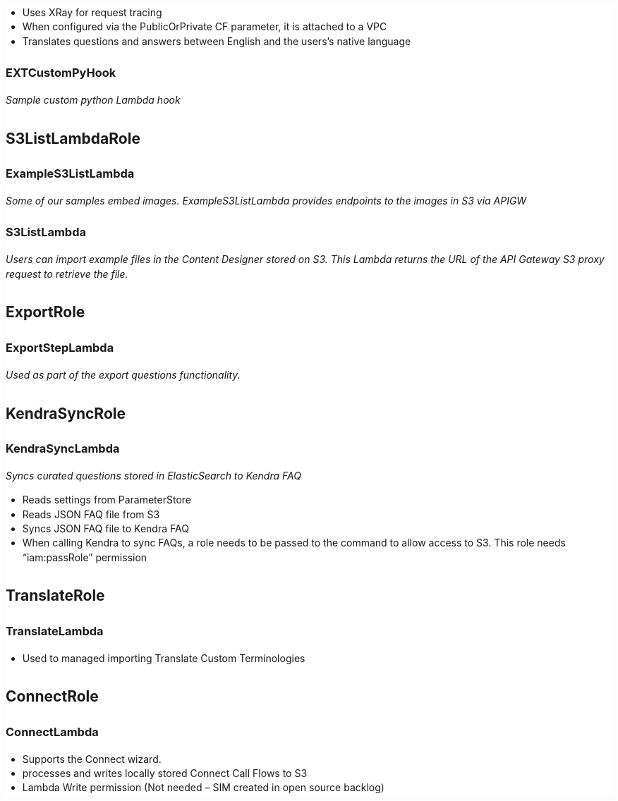- Uses XRay for request tracing
- When configured via the PublicOrPrivate CF parameter, it is attached to a VPC
- Translates questions and answers between English and the users’s native language

### EXTCustomPyHook 
*Sample custom python Lambda hook*

## S3ListLambdaRole

### ExampleS3ListLambda

*Some of our samples embed images.  ExampleS3ListLambda provides endpoints to the images in S3 via APIGW*

### S3ListLambda 

*Users can import example files in the Content Designer stored on S3. This Lambda returns the URL of the API Gateway S3 proxy request to retrieve the file.*

## ExportRole

### ExportStepLambda

*Used as part of the export questions functionality.*

## KendraSyncRole

### KendraSyncLambda

*Syncs curated questions stored in ElasticSearch to Kendra FAQ*

- Reads settings from ParameterStore
- Reads JSON FAQ file from S3
- Syncs JSON FAQ file to Kendra FAQ
- When calling Kendra to sync FAQs, a role needs to be passed to the command to allow access to S3. This role needs “iam:passRole” permission

## TranslateRole
### TranslateLambda

- Used to managed importing Translate Custom Terminologies
## ConnectRole
### ConnectLambda

- Supports the Connect wizard. 
- processes and writes locally stored Connect Call Flows to S3
- Lambda Write permission (Not needed – SIM created in open source backlog)
